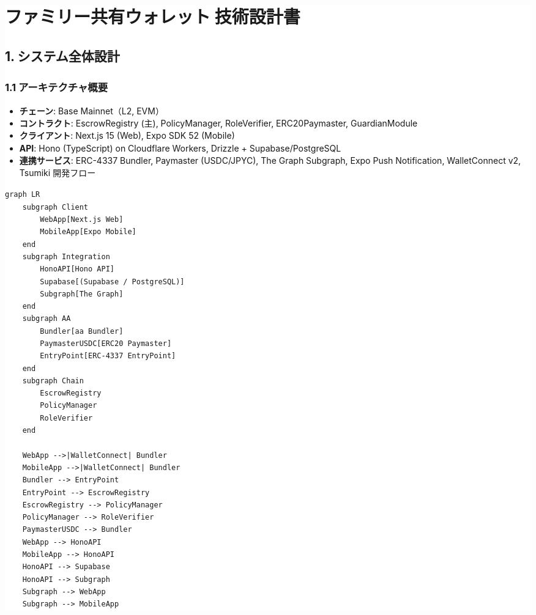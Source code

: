# ファミリー共有ウォレット 技術設計書

## 1. システム全体設計

### 1.1 アーキテクチャ概要

- **チェーン**: Base Mainnet（L2, EVM）
- **コントラクト**: EscrowRegistry (主), PolicyManager, RoleVerifier, ERC20Paymaster, GuardianModule
- **クライアント**: Next.js 15 (Web), Expo SDK 52 (Mobile)
- **API**: Hono (TypeScript) on Cloudflare Workers, Drizzle + Supabase/PostgreSQL
- **連携サービス**: ERC-4337 Bundler, Paymaster (USDC/JPYC), The Graph Subgraph, Expo Push Notification, WalletConnect v2, Tsumiki 開発フロー

```mermaid
graph LR
    subgraph Client
        WebApp[Next.js Web]
        MobileApp[Expo Mobile]
    end
    subgraph Integration
        HonoAPI[Hono API]
        Supabase[(Supabase / PostgreSQL)]
        Subgraph[The Graph]
    end
    subgraph AA
        Bundler[aa Bundler]
        PaymasterUSDC[ERC20 Paymaster]
        EntryPoint[ERC-4337 EntryPoint]
    end
    subgraph Chain
        EscrowRegistry
        PolicyManager
        RoleVerifier
    end

    WebApp -->|WalletConnect| Bundler
    MobileApp -->|WalletConnect| Bundler
    Bundler --> EntryPoint
    EntryPoint --> EscrowRegistry
    EscrowRegistry --> PolicyManager
    PolicyManager --> RoleVerifier
    PaymasterUSDC --> Bundler
    WebApp --> HonoAPI
    MobileApp --> HonoAPI
    HonoAPI --> Supabase
    HonoAPI --> Subgraph
    Subgraph --> WebApp
    Subgraph --> MobileApp
```
